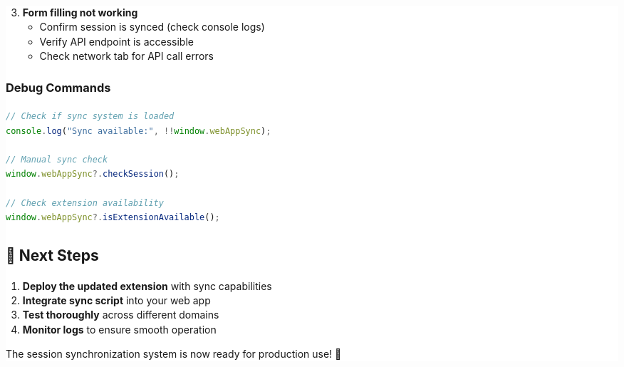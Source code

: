 3. **Form filling not working**
   - Confirm session is synced (check console logs)
   - Verify API endpoint is accessible
   - Check network tab for API call errors

### Debug Commands

```javascript
// Check if sync system is loaded
console.log("Sync available:", !!window.webAppSync);

// Manual sync check
window.webAppSync?.checkSession();

// Check extension availability
window.webAppSync?.isExtensionAvailable();
```

## 🎯 Next Steps

1. **Deploy the updated extension** with sync capabilities
2. **Integrate sync script** into your web app
3. **Test thoroughly** across different domains
4. **Monitor logs** to ensure smooth operation

The session synchronization system is now ready for production use! 🚀
